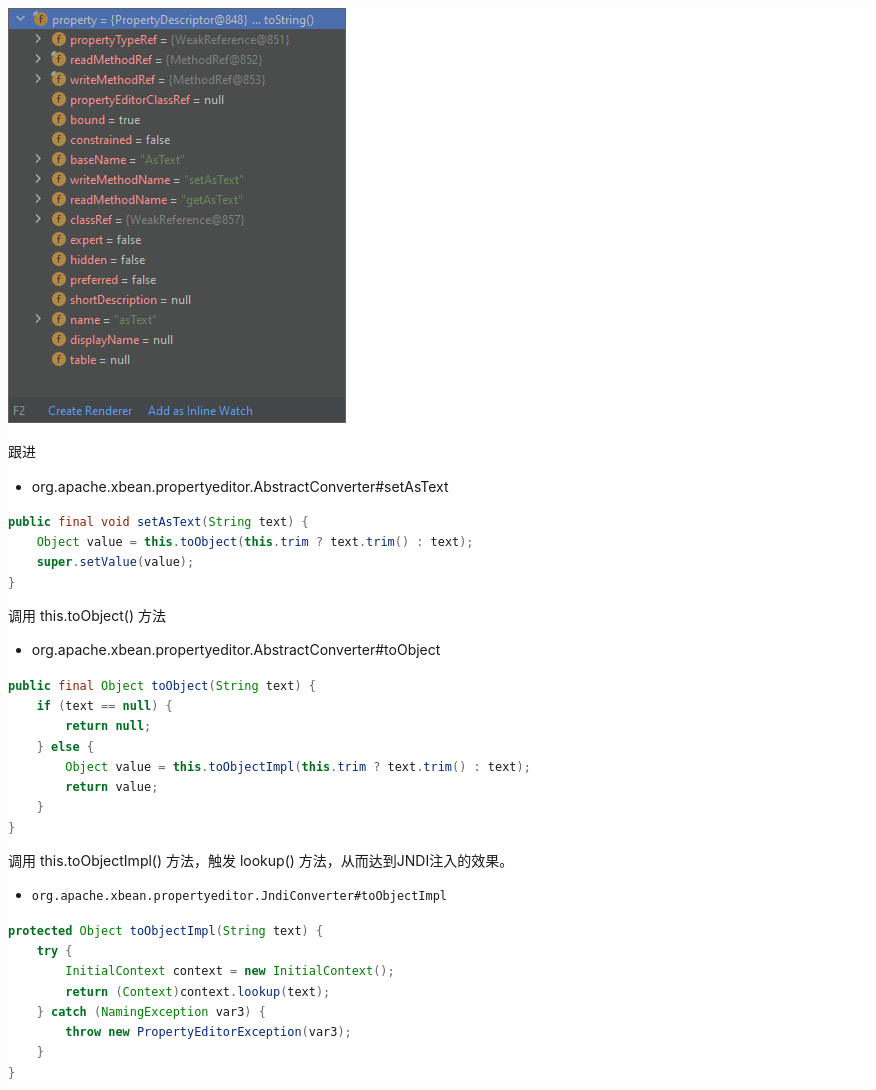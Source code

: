  ![image-20220125171530973](img/image-20220125171530973.png)

跟进

- org.apache.xbean.propertyeditor.AbstractConverter#setAsText

```java
public final void setAsText(String text) {
    Object value = this.toObject(this.trim ? text.trim() : text);
    super.setValue(value);
}
```

调用 this.toObject() 方法

- org.apache.xbean.propertyeditor.AbstractConverter#toObject

```java
public final Object toObject(String text) {
    if (text == null) {
        return null;
    } else {
        Object value = this.toObjectImpl(this.trim ? text.trim() : text);
        return value;
    }
}
```

调用 this.toObjectImpl() 方法，触发 lookup() 方法，从而达到JNDI注入的效果。

- `org.apache.xbean.propertyeditor.JndiConverter#toObjectImpl`

```java
protected Object toObjectImpl(String text) {
    try {
        InitialContext context = new InitialContext();
        return (Context)context.lookup(text);
    } catch (NamingException var3) {
        throw new PropertyEditorException(var3);
    }
}
```
